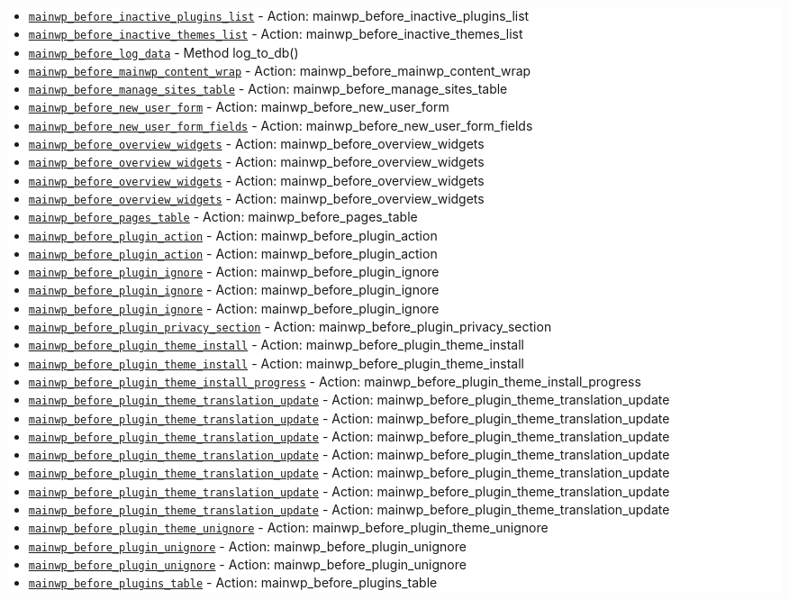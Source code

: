 - [`mainwp_before_inactive_plugins_list`](updates-maintenance/index.md#mainwp_before_inactive_plugins_list) - Action: mainwp_before_inactive_plugins_list
- [`mainwp_before_inactive_themes_list`](updates-maintenance/index.md#mainwp_before_inactive_themes_list) - Action: mainwp_before_inactive_themes_list
- [`mainwp_before_log_data`](ui-display/index.md#mainwp_before_log_data) - Method log_to_db()
- [`mainwp_before_mainwp_content_wrap`](content-management/index.md#mainwp_before_mainwp_content_wrap) - Action: mainwp_before_mainwp_content_wrap
- [`mainwp_before_manage_sites_table`](site-management/index.md#mainwp_before_manage_sites_table) - Action: mainwp_before_manage_sites_table
- [`mainwp_before_new_user_form`](user-management/index.md#mainwp_before_new_user_form) - Action: mainwp_before_new_user_form
- [`mainwp_before_new_user_form_fields`](user-management/index.md#mainwp_before_new_user_form_fields) - Action: mainwp_before_new_user_form_fields
- [`mainwp_before_overview_widgets`](ui-display/index.md#mainwp_before_overview_widgets) - Action: mainwp_before_overview_widgets
- [`mainwp_before_overview_widgets`](ui-display/index.md#mainwp_before_overview_widgets) - Action: mainwp_before_overview_widgets
- [`mainwp_before_overview_widgets`](ui-display/index.md#mainwp_before_overview_widgets) - Action: mainwp_before_overview_widgets
- [`mainwp_before_overview_widgets`](ui-display/index.md#mainwp_before_overview_widgets) - Action: mainwp_before_overview_widgets
- [`mainwp_before_pages_table`](content-management/index.md#mainwp_before_pages_table) - Action: mainwp_before_pages_table
- [`mainwp_before_plugin_action`](updates-maintenance/index.md#mainwp_before_plugin_action) - Action: mainwp_before_plugin_action
- [`mainwp_before_plugin_action`](updates-maintenance/index.md#mainwp_before_plugin_action) - Action: mainwp_before_plugin_action
- [`mainwp_before_plugin_ignore`](updates-maintenance/index.md#mainwp_before_plugin_ignore) - Action: mainwp_before_plugin_ignore
- [`mainwp_before_plugin_ignore`](updates-maintenance/index.md#mainwp_before_plugin_ignore) - Action: mainwp_before_plugin_ignore
- [`mainwp_before_plugin_ignore`](updates-maintenance/index.md#mainwp_before_plugin_ignore) - Action: mainwp_before_plugin_ignore
- [`mainwp_before_plugin_privacy_section`](updates-maintenance/index.md#mainwp_before_plugin_privacy_section) - Action: mainwp_before_plugin_privacy_section
- [`mainwp_before_plugin_theme_install`](updates-maintenance/index.md#mainwp_before_plugin_theme_install) - Action: mainwp_before_plugin_theme_install
- [`mainwp_before_plugin_theme_install`](updates-maintenance/index.md#mainwp_before_plugin_theme_install) - Action: mainwp_before_plugin_theme_install
- [`mainwp_before_plugin_theme_install_progress`](updates-maintenance/index.md#mainwp_before_plugin_theme_install_progress) - Action: mainwp_before_plugin_theme_install_progress
- [`mainwp_before_plugin_theme_translation_update`](updates-maintenance/index.md#mainwp_before_plugin_theme_translation_update) - Action: mainwp_before_plugin_theme_translation_update
- [`mainwp_before_plugin_theme_translation_update`](updates-maintenance/index.md#mainwp_before_plugin_theme_translation_update) - Action: mainwp_before_plugin_theme_translation_update
- [`mainwp_before_plugin_theme_translation_update`](updates-maintenance/index.md#mainwp_before_plugin_theme_translation_update) - Action: mainwp_before_plugin_theme_translation_update
- [`mainwp_before_plugin_theme_translation_update`](updates-maintenance/index.md#mainwp_before_plugin_theme_translation_update) - Action: mainwp_before_plugin_theme_translation_update
- [`mainwp_before_plugin_theme_translation_update`](updates-maintenance/index.md#mainwp_before_plugin_theme_translation_update) - Action: mainwp_before_plugin_theme_translation_update
- [`mainwp_before_plugin_theme_translation_update`](updates-maintenance/index.md#mainwp_before_plugin_theme_translation_update) - Action: mainwp_before_plugin_theme_translation_update
- [`mainwp_before_plugin_theme_translation_update`](updates-maintenance/index.md#mainwp_before_plugin_theme_translation_update) - Action: mainwp_before_plugin_theme_translation_update
- [`mainwp_before_plugin_theme_unignore`](updates-maintenance/index.md#mainwp_before_plugin_theme_unignore) - Action: mainwp_before_plugin_theme_unignore
- [`mainwp_before_plugin_unignore`](updates-maintenance/index.md#mainwp_before_plugin_unignore) - Action: mainwp_before_plugin_unignore
- [`mainwp_before_plugin_unignore`](updates-maintenance/index.md#mainwp_before_plugin_unignore) - Action: mainwp_before_plugin_unignore
- [`mainwp_before_plugins_table`](updates-maintenance/index.md#mainwp_before_plugins_table) - Action: mainwp_before_plugins_table